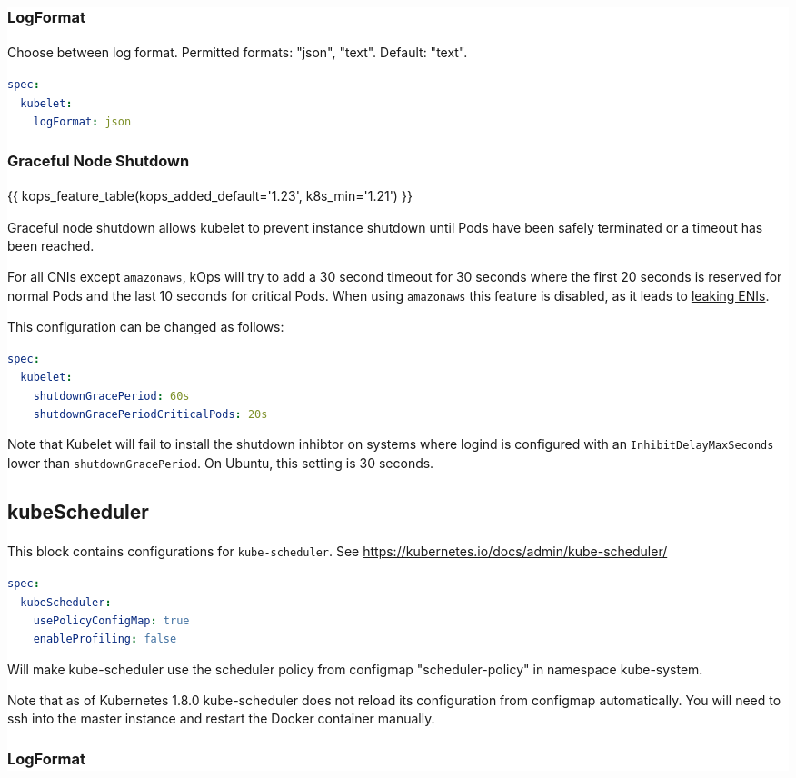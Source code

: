 ### LogFormat

Choose between log format. Permitted formats: "json", "text". Default: "text".

```yaml
spec:
  kubelet:
    logFormat: json
```

### Graceful Node Shutdown

{{ kops_feature_table(kops_added_default='1.23', k8s_min='1.21') }}

Graceful node shutdown allows kubelet to prevent instance shutdown until Pods have been safely terminated or a timeout has been reached.

For all CNIs except `amazonaws`, kOps will try to add a 30 second timeout for 30 seconds where the first 20 seconds is reserved for normal Pods and the last 10 seconds for critical Pods. When using `amazonaws` this feature is disabled, as it leads to [leaking ENIs](https://github.com/aws/amazon-vpc-cni-k8s/issues/1223).

This configuration can be changed as follows:

```yaml
spec:
  kubelet:
    shutdownGracePeriod: 60s
    shutdownGracePeriodCriticalPods: 20s
```

Note that Kubelet will fail to install the shutdown inhibtor on systems where logind is configured with an `InhibitDelayMaxSeconds` lower than `shutdownGracePeriod`. On Ubuntu, this setting is 30 seconds.

## kubeScheduler

This block contains configurations for `kube-scheduler`.  See https://kubernetes.io/docs/admin/kube-scheduler/

```yaml
spec:
  kubeScheduler:
    usePolicyConfigMap: true
    enableProfiling: false
```

Will make kube-scheduler use the scheduler policy from configmap "scheduler-policy" in namespace kube-system.

Note that as of Kubernetes 1.8.0 kube-scheduler does not reload its configuration from configmap automatically. You will need to ssh into the master instance and restart the Docker container manually.

### LogFormat
